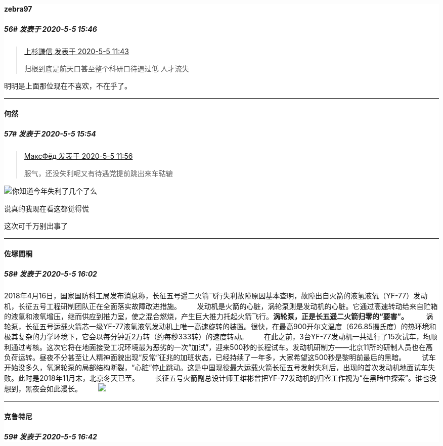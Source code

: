 ####  zebra97  
##### 56#       发表于 2020-5-5 15:46



<blockquote><a href="httphttps://bbs.saraba1st.com/2b/forum.php?mod=redirect&amp;goto=findpost&amp;pid=47307669&amp;ptid=1932570" target="_blank">上杉謙信 发表于 2020-5-5 11:43</a>

归根到底是航天口甚至整个科研口待遇过低 人才流失</blockquote>
明明是上面那位现在不喜欢，不在乎了。







-----

####  何然  
##### 57#       发表于 2020-5-5 15:54



<blockquote><a href="httphttps://bbs.saraba1st.com/2b/forum.php?mod=redirect&amp;goto=findpost&amp;pid=47307784&amp;ptid=1932570" target="_blank">МаксФёд 发表于 2020-5-5 11:56</a>

服气，还没失利呢又有待遇党提前跳出来车轱辘</blockquote>
<img src="https://static.saraba1st.com/image/smiley/face2017/013.png" referrerpolicy="no-referrer">你知道今年失利了几个了么

说真的我现在看这都觉得慌

这次可千万别出事了







-----

####  佐塚間桐  
##### 58#       发表于 2020-5-5 16:02



2018年4月16日，国家国防科工局发布消息称，长征五号遥二火箭飞行失利故障原因基本查明，故障出自火箭的液氢液氧（YF-77）发动机，长征五号工程研制团队正在全面落实故障改进措施。        发动机是火箭的心脏，涡轮泵则是发动机的心脏。它通过高速转动给来自贮箱的液氢和液氧增压，继而供应到推力室，使之混合燃烧，产生巨大推力托起火箭飞行。<strong>涡轮泵，正是长五遥二火箭归零的“要害”。</strong>         涡轮泵，长征五号运载火箭芯一级YF-77液氢液氧发动机上唯一高速旋转的装置。很快，在最高900开尔文温度（626.85摄氏度）的热环境和极其复杂的力学环境下，它会以每分钟近2万转（约每秒333转）的速度转动。        在此之前，3台YF-77发动机一共进行了15次试车，均顺利通过考核。这次它将在地面接受工况环境最为恶劣的一次“加试”，迎来500秒的长程试车。发动机研制方——北京11所的研制人员也在高负荷运转。昼夜不分甚至让人精神面貌出现“反常”征兆的加班状态，已经持续了一年多，大家希望这500秒是黎明前最后的黑暗。        试车开始没多久，氧涡轮泵的局部结构断裂，“心脏”停止跳动。这是中国现役最大运载火箭长征五号发射失利后，出现的首次发动机地面试车失败。此时是2018年11月末，北京冬天已至。        长征五号火箭副总设计师王维彬曾把YF-77发动机的归零工作视为“在黑暗中探索”。谁也没想到，黑夜会如此漫长。        <img src="https://i.guancha.cn/news/mainland/2019/12/30/20191230074033971.png" referrerpolicy="no-referrer"> 










-----

####  克鲁特尼  
##### 59#       发表于 2020-5-5 16:42



